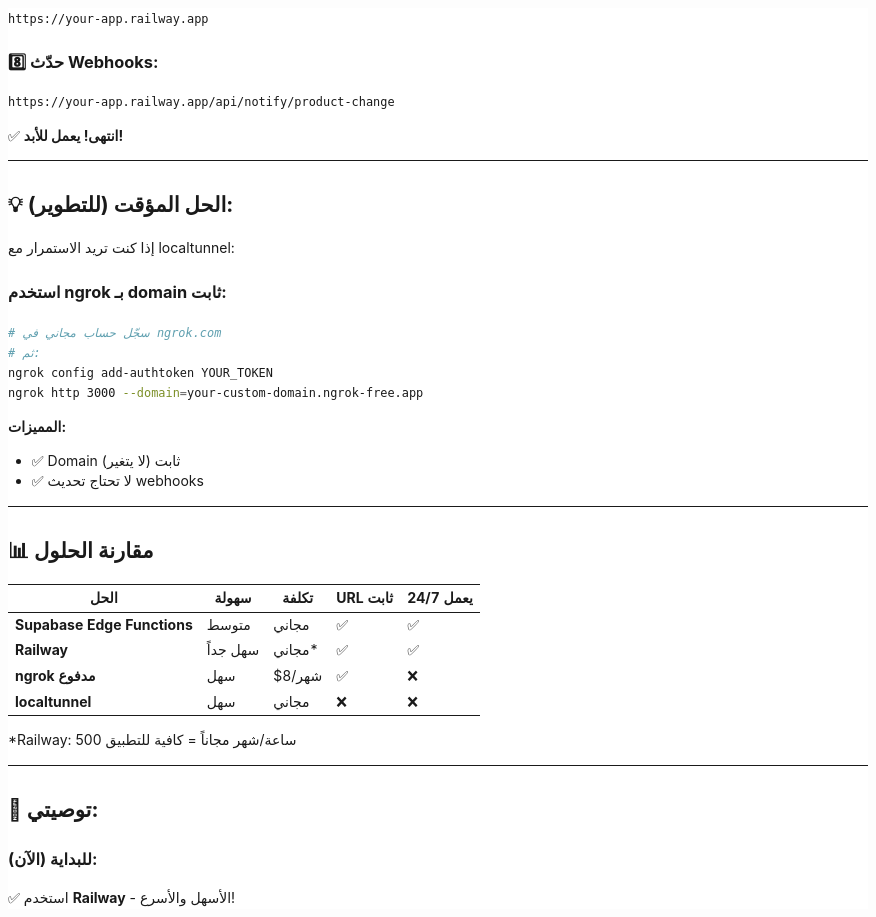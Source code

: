 ```
https://your-app.railway.app
```

### 8️⃣ حدّث Webhooks:

```
https://your-app.railway.app/api/notify/product-change
```

✅ **انتهى! يعمل للأبد!**

---

## 💡 الحل المؤقت (للتطوير):

إذا كنت تريد الاستمرار مع localtunnel:

### استخدم ngrok بـ domain ثابت:

```bash
# سجّل حساب مجاني في ngrok.com
# ثم:
ngrok config add-authtoken YOUR_TOKEN
ngrok http 3000 --domain=your-custom-domain.ngrok-free.app
```

**المميزات:**
- ✅ Domain ثابت (لا يتغير)
- ✅ لا تحتاج تحديث webhooks

---

## 📊 مقارنة الحلول

| الحل | سهولة | تكلفة | URL ثابت | يعمل 24/7 |
|------|-------|-------|----------|-----------|
| **Supabase Edge Functions** | متوسط | مجاني | ✅ | ✅ |
| **Railway** | سهل جداً | مجاني* | ✅ | ✅ |
| **ngrok مدفوع** | سهل | $8/شهر | ✅ | ❌ |
| **localtunnel** | سهل | مجاني | ❌ | ❌ |

*Railway: 500 ساعة/شهر مجاناً = كافية للتطبيق

---

## 🎯 توصيتي:

### للبداية (الآن):
✅ استخدم **Railway** - الأسهل والأسرع!
